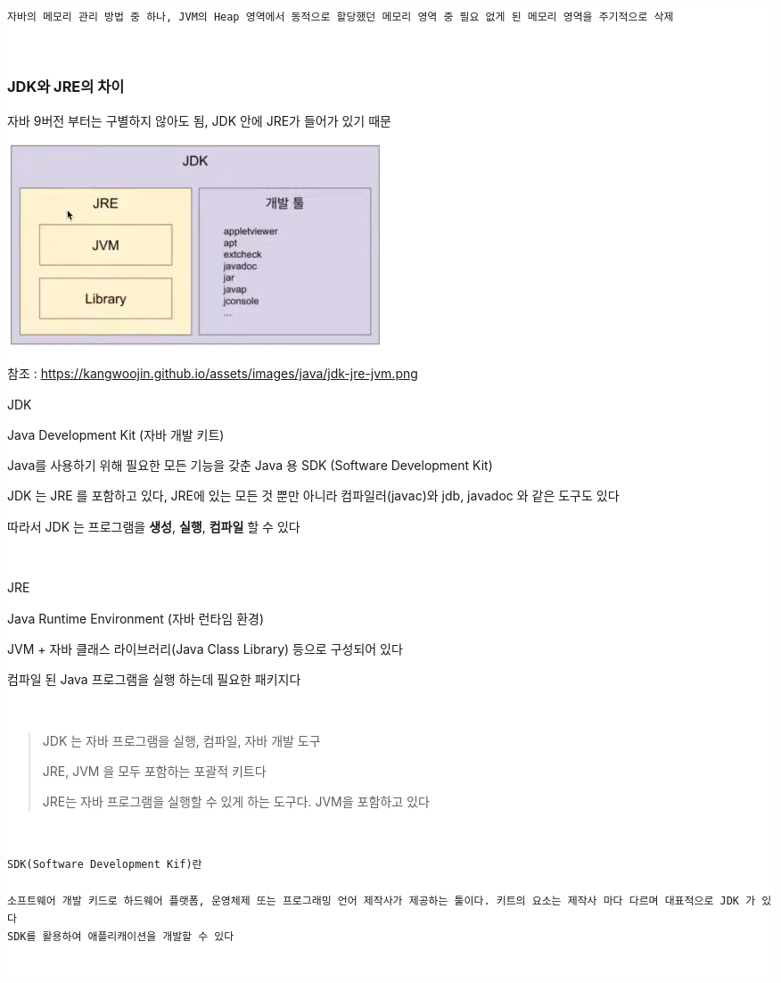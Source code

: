     자바의 메모리 관리 방법 중 하나, JVM의 Heap 영역에서 동적으로 할당했던 메모리 영역 중 필요 없게 된 메모리 영역을 주기적으로 삭제

<br>

### JDK와 JRE의 차이

자바 9버전 부터는 구별하지 않아도 됨, JDK 안에 JRE가 들어가 있기 때문

![Untitled](./image/JDK%20JRE%20%EC%B0%A8%EC%9D%B4.png)

참조 : https://kangwoojin.github.io/assets/images/java/jdk-jre-jvm.png

JDK 

Java Development Kit (자바 개발 키트)

Java를 사용하기 위해 필요한 모든 기능을 갖춘 Java 용 SDK (Software Development Kit)

JDK 는 JRE 를 포함하고 있다, JRE에 있는 모든 것 뿐만 아니라 컴파일러(javac)와 jdb, javadoc 와 같은 도구도 있다

따라서 JDK 는 프로그램을 **생성**, **실행**, **컴파일** 할 수 있다

<br>

JRE 

Java Runtime Environment (자바 런타임 환경)

JVM + 자바 클래스 라이브러리(Java Class Library) 등으로 구성되어 있다

컴파일 된 Java 프로그램을 실행 하는데 필요한 패키지다

<br>

> JDK 는 자바 프로그램을 실행, 컴파일, 자바 개발 도구
>
> JRE, JVM 을 모두 포함하는 포괄적 키트다
>
> JRE는 자바 프로그램을 실행할 수 있게 하는 도구다. JVM을 포함하고 있다

<br>

    SDK(Software Development Kif)란

    소프트웨어 개발 키드로 하드웨어 플랫폼, 운영체제 또는 프로그래밍 언어 제작사가 제공하는 툴이다. 키트의 요소는 제작사 마다 다르며 대표적으로 JDK 가 있다
    SDK를 활용하여 애플리캐이션을 개발할 수 있다

<br>
